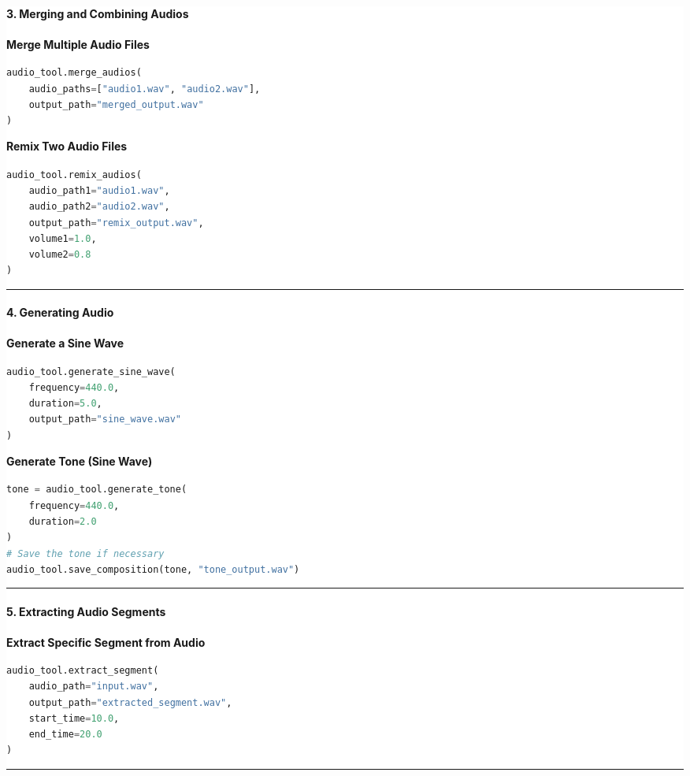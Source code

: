 #### **3. Merging and Combining Audios**

**Merge Multiple Audio Files**
```python
audio_tool.merge_audios(
    audio_paths=["audio1.wav", "audio2.wav"],
    output_path="merged_output.wav"
)
```

**Remix Two Audio Files**
```python
audio_tool.remix_audios(
    audio_path1="audio1.wav",
    audio_path2="audio2.wav",
    output_path="remix_output.wav",
    volume1=1.0,
    volume2=0.8
)
```

---

#### **4. Generating Audio**

**Generate a Sine Wave**
```python
audio_tool.generate_sine_wave(
    frequency=440.0,
    duration=5.0,
    output_path="sine_wave.wav"
)
```

**Generate Tone (Sine Wave)**
```python
tone = audio_tool.generate_tone(
    frequency=440.0,
    duration=2.0
)
# Save the tone if necessary
audio_tool.save_composition(tone, "tone_output.wav")
```

---

#### **5. Extracting Audio Segments**

**Extract Specific Segment from Audio**
```python
audio_tool.extract_segment(
    audio_path="input.wav",
    output_path="extracted_segment.wav",
    start_time=10.0,
    end_time=20.0
)
```

---
